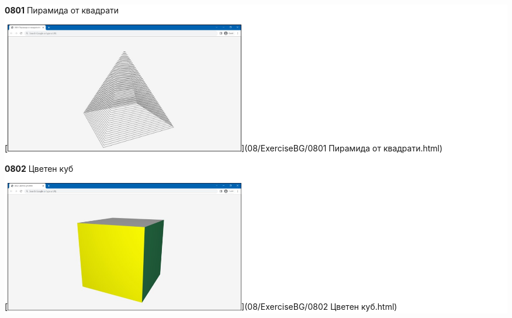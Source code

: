**0801** Пирамида от квадрати

[<kbd><img src="08/ExerciseBG/0801%20Пирамида%20от%20квадрати.jpg" width="400"></kbd>](08/ExerciseBG/0801 Пирамида от квадрати.html)

**0802** Цветен куб

[<kbd><img src="08/ExerciseBG/0802%20Цветен%20куб.jpg" width="400"></kbd>](08/ExerciseBG/0802 Цветен куб.html)
